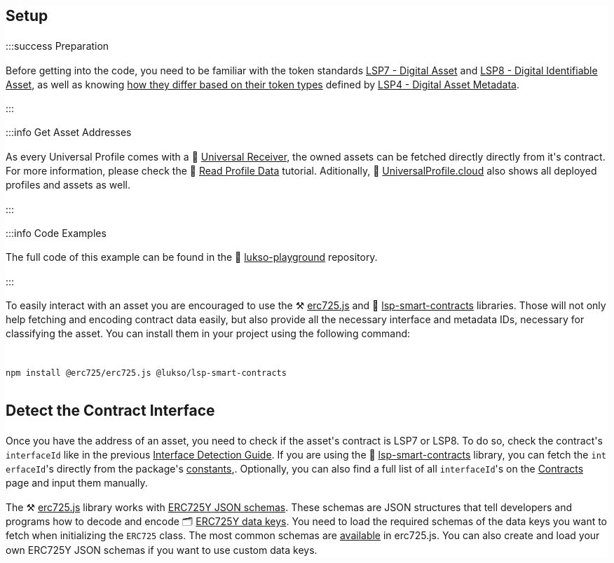## Setup

:::success Preparation

Before getting into the code, you need to be familiar with the token standards [LSP7 - Digital Asset](../../standards/tokens/LSP7-Digital-Asset.md) and [LSP8 - Digital Identifiable Asset](../../standards/tokens/LSP8-Identifiable-Digital-Asset.md), as well as knowing [how they differ based on their token types](../../standards/tokens/LSP4-Digital-Asset-Metadata.md#types-of-digital-assets) defined by [LSP4 - Digital Asset Metadata](../../standards/tokens/LSP4-Digital-Asset-Metadata.md).

:::

:::info Get Asset Addresses

As every Universal Profile comes with a 📢 [Universal Receiver](../../standards/generic-standards/lsp1-universal-receiver.md), the owned assets can be fetched directly directly from it's contract. For more information, please check the 📒 [Read Profile Data](./read-profile-data.md#fetch-assets-and-universal-receiver) tutorial. Aditionally, 🔮 [UniversalProfile.cloud](https://universalprofile.cloud/) also shows all deployed profiles and assets as well.

:::

:::info Code Examples

The full code of this example can be found in the 👾 [lukso-playground](https://github.com/lukso-network/lukso-playground/tree/main/digital-assets) repository.

:::

To easily interact with an asset you are encouraged to use the ⚒️ [erc725.js](../../tools/erc725js/getting-started.md) and 📃 [lsp-smart-contracts](../../tools/erc725js/getting-started.md) libraries. Those will not only help fetching and encoding contract data easily, but also provide all the necessary interface and metadata IDs, necessary for classifying the asset. You can install them in your project using the following command:

```shell

npm install @erc725/erc725.js @lukso/lsp-smart-contracts

```

## Detect the Contract Interface

Once you have the address of an asset, you need to check if the asset's contract is LSP7 or LSP8. To do so, check the contract's `interfaceId` like in the previous [Interface Detection Guide](./standard-detection.md#interface-detection). If you are using the 📃 [lsp-smart-contracts](../../tools/lsp-smart-contracts/getting-started) library, you can fetch the `interfaceId`'s directly from the package's [constants](../../tools/lsp-smart-contracts/constants),. Optionally, you can also find a full list of all `interfaceId`'s on the [Contracts](https://docs.lukso.tech/contracts/interface-ids/) page and input them manually.

The ⚒️ [erc725.js](https://npmjs.com/package/@erc725/erc725.js) library works with [ERC725Y JSON schemas](../../standards/generic-standards/lsp2-json-schema). These schemas are JSON structures that tell developers and programs how to decode and encode 🗂️ [ERC725Y data keys](../../standards/lsp-background/erc725#erc725y-generic-data-keyvalue-store). You need to load the required schemas of the data keys you want to fetch when initializing the `ERC725` class. The most common schemas are [available](../../tools/erc725js/schemas.md) in erc725.js. You can also create and load your own ERC725Y JSON schemas if you want to use custom data keys.
